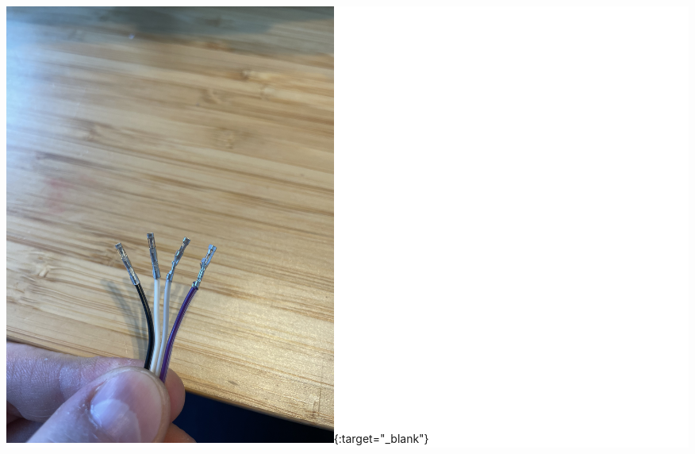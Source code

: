 [<img src="/img/bauanleitungen/lelit-pl41em/IMG_1485.jpeg" width="48%">](/img/bauanleitungen/lelit-pl41em/IMG_1485.jpeg){:target="\_blank"}